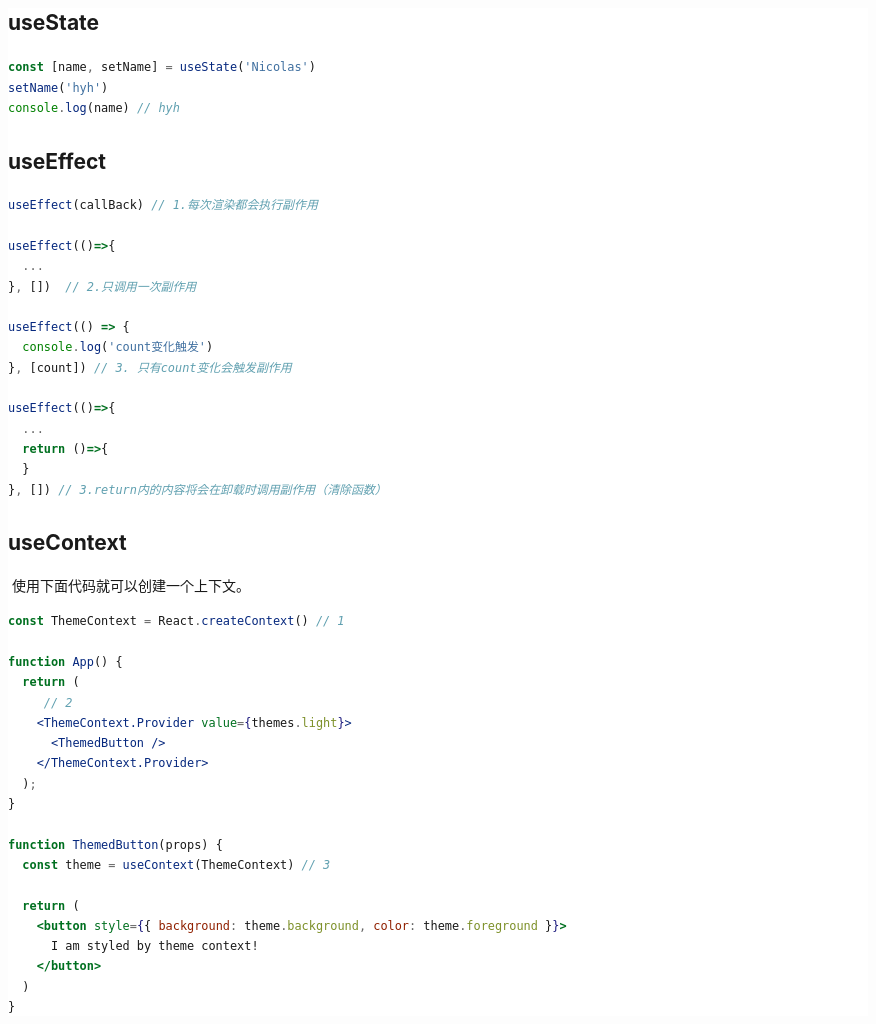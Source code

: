 ## useState

```js
const [name, setName] = useState('Nicolas')
setName('hyh')
console.log(name) // hyh
```

## useEffect

```js
useEffect(callBack) // 1.每次渲染都会执行副作用

useEffect(()=>{
  ...
}, [])	// 2.只调用一次副作用

useEffect(() => {
  console.log('count变化触发')
}, [count]) // 3. 只有count变化会触发副作用

useEffect(()=>{
  ...
  return ()=>{
  }
}, []) // 3.return内的内容将会在卸载时调用副作用（清除函数）
```

## useContext

​	使用下面代码就可以创建一个上下文。

```jsx
const ThemeContext = React.createContext() // 1

function App() {
  return (
     // 2
    <ThemeContext.Provider value={themes.light}>
      <ThemedButton />
    </ThemeContext.Provider>
  );
}

function ThemedButton(props) {
  const theme = useContext(ThemeContext) // 3

  return (
    <button style={{ background: theme.background, color: theme.foreground }}>
      I am styled by theme context!
    </button>
  )
}
```
